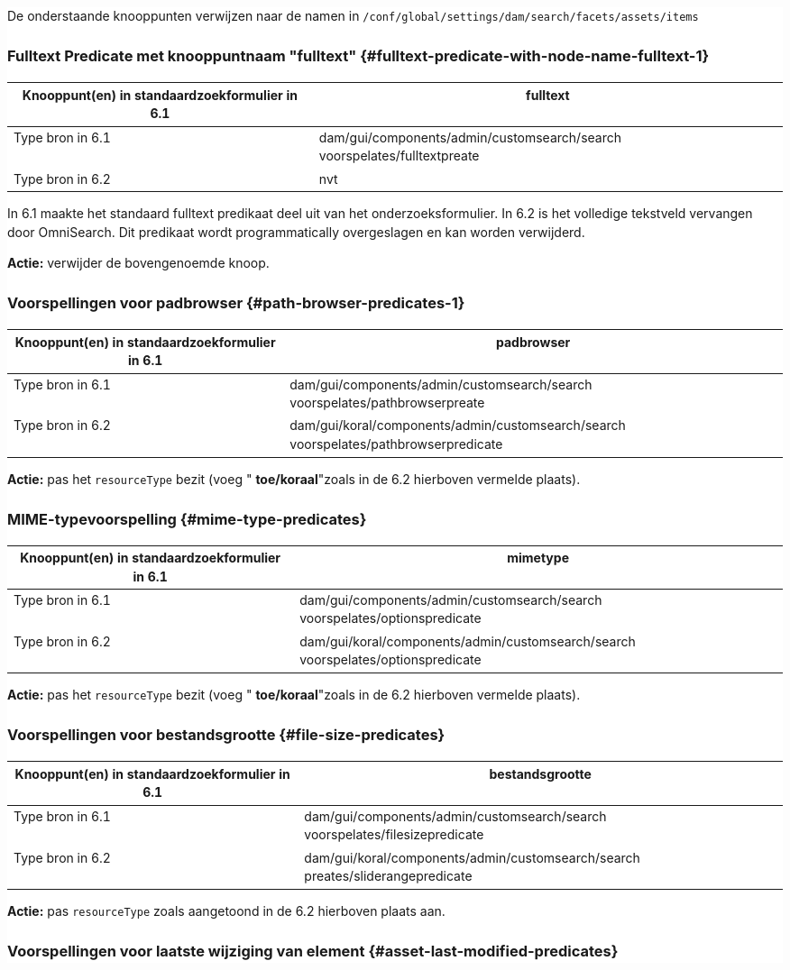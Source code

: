 De onderstaande knooppunten verwijzen naar de namen in `/conf/global/settings/dam/search/facets/assets/items`

### Fulltext Predicate met knooppuntnaam &quot;fulltext&quot; {#fulltext-predicate-with-node-name-fulltext-1}

| Knooppunt(en) in standaardzoekformulier in 6.1 | fulltext |
|---|---|
| Type bron in 6.1 | dam/gui/components/admin/customsearch/search voorspelates/fulltextpreate |
| Type bron in 6.2 | nvt |

In 6.1 maakte het standaard fulltext predikaat deel uit van het onderzoeksformulier. In 6.2 is het volledige tekstveld vervangen door OmniSearch. Dit predikaat wordt programmatically overgeslagen en kan worden verwijderd.

**Actie:** verwijder de bovengenoemde knoop.

### Voorspellingen voor padbrowser {#path-browser-predicates-1}

| Knooppunt(en) in standaardzoekformulier in 6.1 | padbrowser |
|---|---|
| Type bron in 6.1 | dam/gui/components/admin/customsearch/search voorspelates/pathbrowserpreate |
| Type bron in 6.2 | dam/gui/koral/components/admin/customsearch/search voorspelates/pathbrowserpredicate |

**Actie:** pas het `resourceType` bezit (voeg &quot; **toe/koraal**&quot;zoals in de 6.2 hierboven vermelde plaats).

### MIME-typevoorspelling {#mime-type-predicates}

| Knooppunt(en) in standaardzoekformulier in 6.1 | mimetype |
|---|---|
| Type bron in 6.1 | dam/gui/components/admin/customsearch/search voorspelates/optionspredicate |
| Type bron in 6.2 | dam/gui/koral/components/admin/customsearch/search voorspelates/optionspredicate |

**Actie:** pas het `resourceType` bezit (voeg &quot; **toe/koraal**&quot;zoals in de 6.2 hierboven vermelde plaats).

### Voorspellingen voor bestandsgrootte {#file-size-predicates}

| Knooppunt(en) in standaardzoekformulier in 6.1 | bestandsgrootte |
|---|---|
| Type bron in 6.1 | dam/gui/components/admin/customsearch/search voorspelates/filesizepredicate |
| Type bron in 6.2 | dam/gui/koral/components/admin/customsearch/search preates/sliderangepredicate |

**Actie:** pas `resourceType` zoals aangetoond in de 6.2 hierboven plaats aan.

### Voorspellingen voor laatste wijziging van element {#asset-last-modified-predicates}

